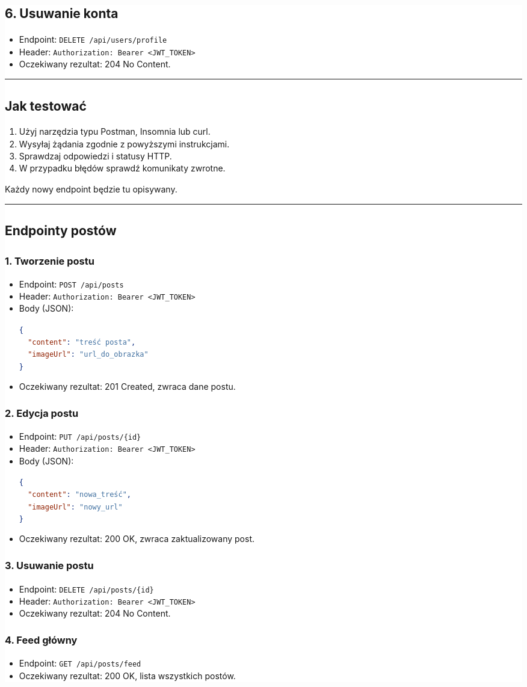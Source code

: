 ## 6. Usuwanie konta

- Endpoint: `DELETE /api/users/profile`
- Header: `Authorization: Bearer <JWT_TOKEN>`
- Oczekiwany rezultat: 204 No Content.

---

## Jak testować

1. Użyj narzędzia typu Postman, Insomnia lub curl.
2. Wysyłaj żądania zgodnie z powyższymi instrukcjami.
3. Sprawdzaj odpowiedzi i statusy HTTP.
4. W przypadku błędów sprawdź komunikaty zwrotne.

Każdy nowy endpoint będzie tu opisywany.

---

## Endpointy postów

### 1. Tworzenie postu
- Endpoint: `POST /api/posts`
- Header: `Authorization: Bearer <JWT_TOKEN>`
- Body (JSON):
  ```json
  {
    "content": "treść posta",
    "imageUrl": "url_do_obrazka"
  }
  ```
- Oczekiwany rezultat: 201 Created, zwraca dane postu.

### 2. Edycja postu
- Endpoint: `PUT /api/posts/{id}`
- Header: `Authorization: Bearer <JWT_TOKEN>`
- Body (JSON):
  ```json
  {
    "content": "nowa_treść",
    "imageUrl": "nowy_url"
  }
  ```
- Oczekiwany rezultat: 200 OK, zwraca zaktualizowany post.

### 3. Usuwanie postu
- Endpoint: `DELETE /api/posts/{id}`
- Header: `Authorization: Bearer <JWT_TOKEN>`
- Oczekiwany rezultat: 204 No Content.

### 4. Feed główny
- Endpoint: `GET /api/posts/feed`
- Oczekiwany rezultat: 200 OK, lista wszystkich postów.
